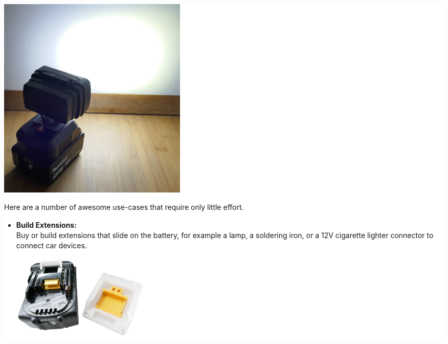 <img src="images/tool_battery_18v_lamp_on1_small.webp" width="40%" height="40%" />


Here are a number of awesome use-cases that require only little effort. 





* **Build Extensions:**      
  Buy or build extensions that slide on the battery, for example a lamp, a soldering iron, or a 12V cigarette lighter connector to connect car devices.     


  
  <img src="images/tool_battery_18v_makita_customcover1_t.webp" width="30%" height="30%" />
